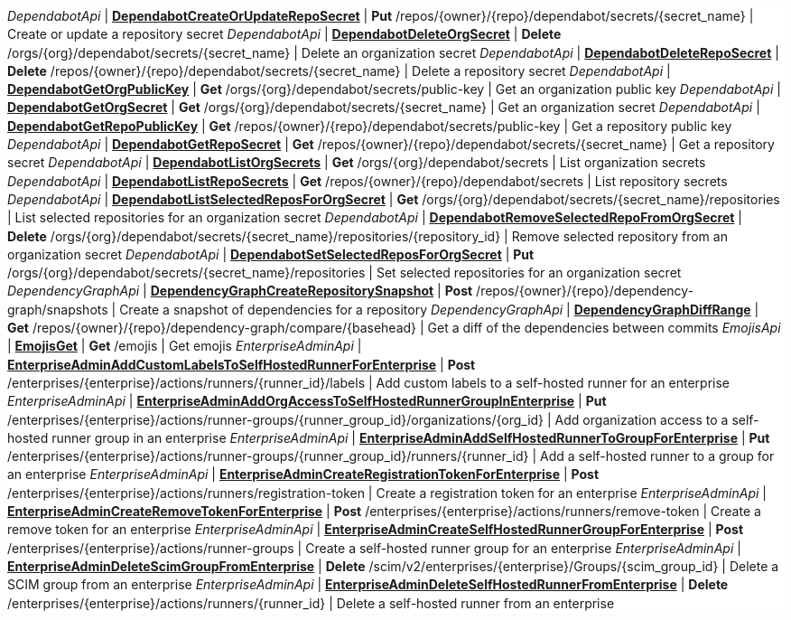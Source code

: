*DependabotApi* | [**DependabotCreateOrUpdateRepoSecret**](docs/DependabotApi.md#dependabotcreateorupdatereposecret) | **Put** /repos/{owner}/{repo}/dependabot/secrets/{secret_name} | Create or update a repository secret
*DependabotApi* | [**DependabotDeleteOrgSecret**](docs/DependabotApi.md#dependabotdeleteorgsecret) | **Delete** /orgs/{org}/dependabot/secrets/{secret_name} | Delete an organization secret
*DependabotApi* | [**DependabotDeleteRepoSecret**](docs/DependabotApi.md#dependabotdeletereposecret) | **Delete** /repos/{owner}/{repo}/dependabot/secrets/{secret_name} | Delete a repository secret
*DependabotApi* | [**DependabotGetOrgPublicKey**](docs/DependabotApi.md#dependabotgetorgpublickey) | **Get** /orgs/{org}/dependabot/secrets/public-key | Get an organization public key
*DependabotApi* | [**DependabotGetOrgSecret**](docs/DependabotApi.md#dependabotgetorgsecret) | **Get** /orgs/{org}/dependabot/secrets/{secret_name} | Get an organization secret
*DependabotApi* | [**DependabotGetRepoPublicKey**](docs/DependabotApi.md#dependabotgetrepopublickey) | **Get** /repos/{owner}/{repo}/dependabot/secrets/public-key | Get a repository public key
*DependabotApi* | [**DependabotGetRepoSecret**](docs/DependabotApi.md#dependabotgetreposecret) | **Get** /repos/{owner}/{repo}/dependabot/secrets/{secret_name} | Get a repository secret
*DependabotApi* | [**DependabotListOrgSecrets**](docs/DependabotApi.md#dependabotlistorgsecrets) | **Get** /orgs/{org}/dependabot/secrets | List organization secrets
*DependabotApi* | [**DependabotListRepoSecrets**](docs/DependabotApi.md#dependabotlistreposecrets) | **Get** /repos/{owner}/{repo}/dependabot/secrets | List repository secrets
*DependabotApi* | [**DependabotListSelectedReposForOrgSecret**](docs/DependabotApi.md#dependabotlistselectedreposfororgsecret) | **Get** /orgs/{org}/dependabot/secrets/{secret_name}/repositories | List selected repositories for an organization secret
*DependabotApi* | [**DependabotRemoveSelectedRepoFromOrgSecret**](docs/DependabotApi.md#dependabotremoveselectedrepofromorgsecret) | **Delete** /orgs/{org}/dependabot/secrets/{secret_name}/repositories/{repository_id} | Remove selected repository from an organization secret
*DependabotApi* | [**DependabotSetSelectedReposForOrgSecret**](docs/DependabotApi.md#dependabotsetselectedreposfororgsecret) | **Put** /orgs/{org}/dependabot/secrets/{secret_name}/repositories | Set selected repositories for an organization secret
*DependencyGraphApi* | [**DependencyGraphCreateRepositorySnapshot**](docs/DependencyGraphApi.md#dependencygraphcreaterepositorysnapshot) | **Post** /repos/{owner}/{repo}/dependency-graph/snapshots | Create a snapshot of dependencies for a repository
*DependencyGraphApi* | [**DependencyGraphDiffRange**](docs/DependencyGraphApi.md#dependencygraphdiffrange) | **Get** /repos/{owner}/{repo}/dependency-graph/compare/{basehead} | Get a diff of the dependencies between commits
*EmojisApi* | [**EmojisGet**](docs/EmojisApi.md#emojisget) | **Get** /emojis | Get emojis
*EnterpriseAdminApi* | [**EnterpriseAdminAddCustomLabelsToSelfHostedRunnerForEnterprise**](docs/EnterpriseAdminApi.md#enterpriseadminaddcustomlabelstoselfhostedrunnerforenterprise) | **Post** /enterprises/{enterprise}/actions/runners/{runner_id}/labels | Add custom labels to a self-hosted runner for an enterprise
*EnterpriseAdminApi* | [**EnterpriseAdminAddOrgAccessToSelfHostedRunnerGroupInEnterprise**](docs/EnterpriseAdminApi.md#enterpriseadminaddorgaccesstoselfhostedrunnergroupinenterprise) | **Put** /enterprises/{enterprise}/actions/runner-groups/{runner_group_id}/organizations/{org_id} | Add organization access to a self-hosted runner group in an enterprise
*EnterpriseAdminApi* | [**EnterpriseAdminAddSelfHostedRunnerToGroupForEnterprise**](docs/EnterpriseAdminApi.md#enterpriseadminaddselfhostedrunnertogroupforenterprise) | **Put** /enterprises/{enterprise}/actions/runner-groups/{runner_group_id}/runners/{runner_id} | Add a self-hosted runner to a group for an enterprise
*EnterpriseAdminApi* | [**EnterpriseAdminCreateRegistrationTokenForEnterprise**](docs/EnterpriseAdminApi.md#enterpriseadmincreateregistrationtokenforenterprise) | **Post** /enterprises/{enterprise}/actions/runners/registration-token | Create a registration token for an enterprise
*EnterpriseAdminApi* | [**EnterpriseAdminCreateRemoveTokenForEnterprise**](docs/EnterpriseAdminApi.md#enterpriseadmincreateremovetokenforenterprise) | **Post** /enterprises/{enterprise}/actions/runners/remove-token | Create a remove token for an enterprise
*EnterpriseAdminApi* | [**EnterpriseAdminCreateSelfHostedRunnerGroupForEnterprise**](docs/EnterpriseAdminApi.md#enterpriseadmincreateselfhostedrunnergroupforenterprise) | **Post** /enterprises/{enterprise}/actions/runner-groups | Create a self-hosted runner group for an enterprise
*EnterpriseAdminApi* | [**EnterpriseAdminDeleteScimGroupFromEnterprise**](docs/EnterpriseAdminApi.md#enterpriseadmindeletescimgroupfromenterprise) | **Delete** /scim/v2/enterprises/{enterprise}/Groups/{scim_group_id} | Delete a SCIM group from an enterprise
*EnterpriseAdminApi* | [**EnterpriseAdminDeleteSelfHostedRunnerFromEnterprise**](docs/EnterpriseAdminApi.md#enterpriseadmindeleteselfhostedrunnerfromenterprise) | **Delete** /enterprises/{enterprise}/actions/runners/{runner_id} | Delete a self-hosted runner from an enterprise